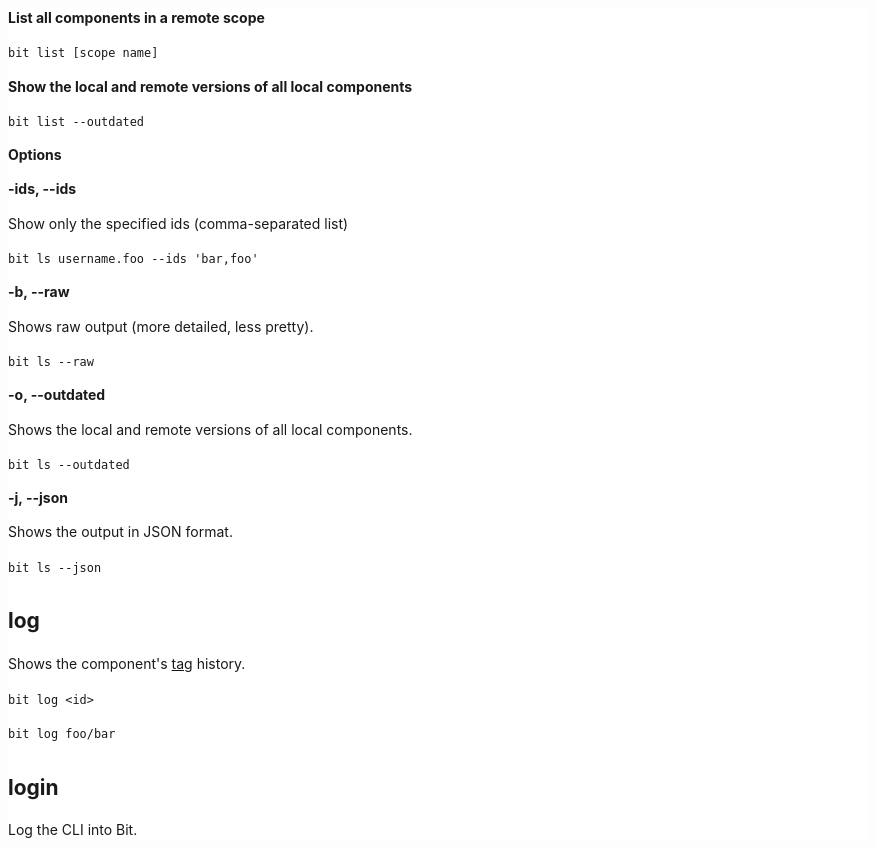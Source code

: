 **List all components in a remote scope**

```shell
bit list [scope name]
```

**Show the local and remote versions of all local components**

```shell
bit list --outdated
```

**Options**

**-ids, --ids**

Show only the specified ids (comma-separated list)

```shell
bit ls username.foo --ids 'bar,foo'
```

**-b, --raw**

Shows raw output (more detailed, less pretty).

```shell
bit ls --raw
```

**-o, --outdated**

Shows the local and remote versions of all local components.

```shell
bit ls --outdated
```

**-j, --json**

Shows the output in JSON format.

```shell
bit ls --json
```

## log

Shows the component's [tag](/docs/apis/cli-all#tag) history.

```shell
bit log <id>
```

```shell
bit log foo/bar
```

## login

Log the CLI into Bit.
